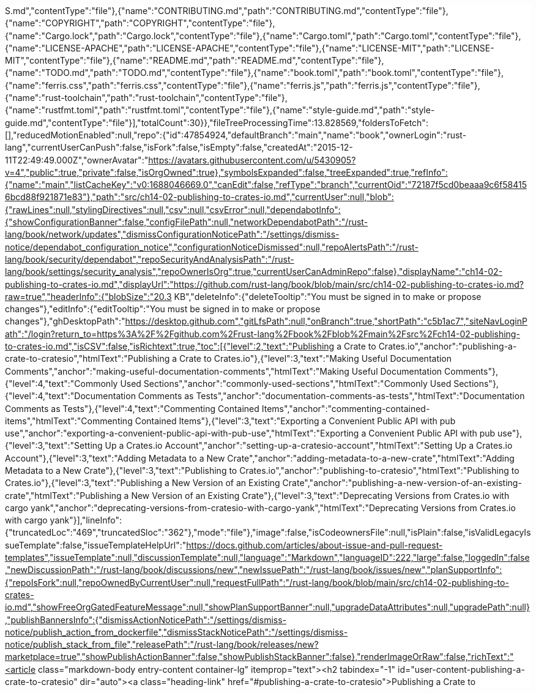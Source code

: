 S.md","contentType":"file"},{"name":"CONTRIBUTING.md","path":"CONTRIBUTING.md","contentType":"file"},{"name":"COPYRIGHT","path":"COPYRIGHT","contentType":"file"},{"name":"Cargo.lock","path":"Cargo.lock","contentType":"file"},{"name":"Cargo.toml","path":"Cargo.toml","contentType":"file"},{"name":"LICENSE-APACHE","path":"LICENSE-APACHE","contentType":"file"},{"name":"LICENSE-MIT","path":"LICENSE-MIT","contentType":"file"},{"name":"README.md","path":"README.md","contentType":"file"},{"name":"TODO.md","path":"TODO.md","contentType":"file"},{"name":"book.toml","path":"book.toml","contentType":"file"},{"name":"ferris.css","path":"ferris.css","contentType":"file"},{"name":"ferris.js","path":"ferris.js","contentType":"file"},{"name":"rust-toolchain","path":"rust-toolchain","contentType":"file"},{"name":"rustfmt.toml","path":"rustfmt.toml","contentType":"file"},{"name":"style-guide.md","path":"style-guide.md","contentType":"file"}],"totalCount":30}},"fileTreeProcessingTime":13.828569,"foldersToFetch":[],"reducedMotionEnabled":null,"repo":{"id":47854924,"defaultBranch":"main","name":"book","ownerLogin":"rust-lang","currentUserCanPush":false,"isFork":false,"isEmpty":false,"createdAt":"2015-12-11T22:49:49.000Z","ownerAvatar":"https://avatars.githubusercontent.com/u/5430905?v=4","public":true,"private":false,"isOrgOwned":true},"symbolsExpanded":false,"treeExpanded":true,"refInfo":{"name":"main","listCacheKey":"v0:1688046669.0","canEdit":false,"refType":"branch","currentOid":"72187f5cd0beaaa9c6f584156bcd88f921871e83"},"path":"src/ch14-02-publishing-to-crates-io.md","currentUser":null,"blob":{"rawLines":null,"stylingDirectives":null,"csv":null,"csvError":null,"dependabotInfo":{"showConfigurationBanner":false,"configFilePath":null,"networkDependabotPath":"/rust-lang/book/network/updates","dismissConfigurationNoticePath":"/settings/dismiss-notice/dependabot_configuration_notice","configurationNoticeDismissed":null,"repoAlertsPath":"/rust-lang/book/security/dependabot","repoSecurityAndAnalysisPath":"/rust-lang/book/settings/security_analysis","repoOwnerIsOrg":true,"currentUserCanAdminRepo":false},"displayName":"ch14-02-publishing-to-crates-io.md","displayUrl":"https://github.com/rust-lang/book/blob/main/src/ch14-02-publishing-to-crates-io.md?raw=true","headerInfo":{"blobSize":"20.3 KB","deleteInfo":{"deleteTooltip":"You must be signed in to make or propose changes"},"editInfo":{"editTooltip":"You must be signed in to make or propose changes"},"ghDesktopPath":"https://desktop.github.com","gitLfsPath":null,"onBranch":true,"shortPath":"c5b1ac7","siteNavLoginPath":"/login?return_to=https%3A%2F%2Fgithub.com%2Frust-lang%2Fbook%2Fblob%2Fmain%2Fsrc%2Fch14-02-publishing-to-crates-io.md","isCSV":false,"isRichtext":true,"toc":[{"level":2,"text":"Publishing a Crate to Crates.io","anchor":"publishing-a-crate-to-cratesio","htmlText":"Publishing a Crate to Crates.io"},{"level":3,"text":"Making Useful Documentation Comments","anchor":"making-useful-documentation-comments","htmlText":"Making Useful Documentation Comments"},{"level":4,"text":"Commonly Used Sections","anchor":"commonly-used-sections","htmlText":"Commonly Used Sections"},{"level":4,"text":"Documentation Comments as Tests","anchor":"documentation-comments-as-tests","htmlText":"Documentation Comments as Tests"},{"level":4,"text":"Commenting Contained Items","anchor":"commenting-contained-items","htmlText":"Commenting Contained Items"},{"level":3,"text":"Exporting a Convenient Public API with pub use","anchor":"exporting-a-convenient-public-api-with-pub-use","htmlText":"Exporting a Convenient Public API with pub use"},{"level":3,"text":"Setting Up a Crates.io Account","anchor":"setting-up-a-cratesio-account","htmlText":"Setting Up a Crates.io Account"},{"level":3,"text":"Adding Metadata to a New Crate","anchor":"adding-metadata-to-a-new-crate","htmlText":"Adding Metadata to a New Crate"},{"level":3,"text":"Publishing to Crates.io","anchor":"publishing-to-cratesio","htmlText":"Publishing to Crates.io"},{"level":3,"text":"Publishing a New Version of an Existing Crate","anchor":"publishing-a-new-version-of-an-existing-crate","htmlText":"Publishing a New Version of an Existing Crate"},{"level":3,"text":"Deprecating Versions from Crates.io with cargo yank","anchor":"deprecating-versions-from-cratesio-with-cargo-yank","htmlText":"Deprecating Versions from Crates.io with cargo yank"}],"lineInfo":{"truncatedLoc":"469","truncatedSloc":"362"},"mode":"file"},"image":false,"isCodeownersFile":null,"isPlain":false,"isValidLegacyIssueTemplate":false,"issueTemplateHelpUrl":"https://docs.github.com/articles/about-issue-and-pull-request-templates","issueTemplate":null,"discussionTemplate":null,"language":"Markdown","languageID":222,"large":false,"loggedIn":false,"newDiscussionPath":"/rust-lang/book/discussions/new","newIssuePath":"/rust-lang/book/issues/new","planSupportInfo":{"repoIsFork":null,"repoOwnedByCurrentUser":null,"requestFullPath":"/rust-lang/book/blob/main/src/ch14-02-publishing-to-crates-io.md","showFreeOrgGatedFeatureMessage":null,"showPlanSupportBanner":null,"upgradeDataAttributes":null,"upgradePath":null},"publishBannersInfo":{"dismissActionNoticePath":"/settings/dismiss-notice/publish_action_from_dockerfile","dismissStackNoticePath":"/settings/dismiss-notice/publish_stack_from_file","releasePath":"/rust-lang/book/releases/new?marketplace=true","showPublishActionBanner":false,"showPublishStackBanner":false},"renderImageOrRaw":false,"richText":"<article class=\"markdown-body entry-content container-lg\" itemprop=\"text\"><h2 tabindex=\"-1\" id=\"user-content-publishing-a-crate-to-cratesio\" dir=\"auto\"><a class=\"heading-link\" href=\"#publishing-a-crate-to-cratesio\">Publishing a Crate to
